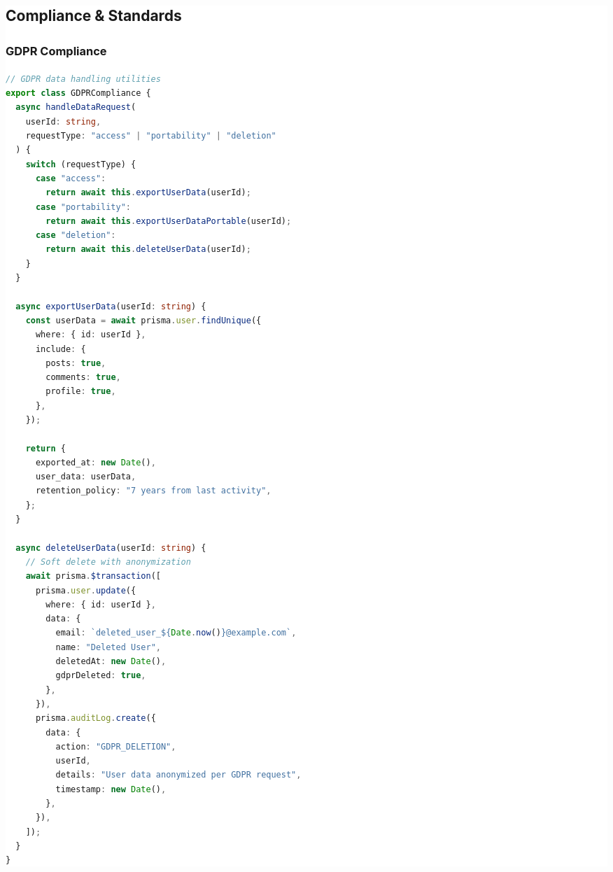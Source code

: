 ## Compliance & Standards

### GDPR Compliance

```typescript
// GDPR data handling utilities
export class GDPRCompliance {
  async handleDataRequest(
    userId: string,
    requestType: "access" | "portability" | "deletion"
  ) {
    switch (requestType) {
      case "access":
        return await this.exportUserData(userId);
      case "portability":
        return await this.exportUserDataPortable(userId);
      case "deletion":
        return await this.deleteUserData(userId);
    }
  }

  async exportUserData(userId: string) {
    const userData = await prisma.user.findUnique({
      where: { id: userId },
      include: {
        posts: true,
        comments: true,
        profile: true,
      },
    });

    return {
      exported_at: new Date(),
      user_data: userData,
      retention_policy: "7 years from last activity",
    };
  }

  async deleteUserData(userId: string) {
    // Soft delete with anonymization
    await prisma.$transaction([
      prisma.user.update({
        where: { id: userId },
        data: {
          email: `deleted_user_${Date.now()}@example.com`,
          name: "Deleted User",
          deletedAt: new Date(),
          gdprDeleted: true,
        },
      }),
      prisma.auditLog.create({
        data: {
          action: "GDPR_DELETION",
          userId,
          details: "User data anonymized per GDPR request",
          timestamp: new Date(),
        },
      }),
    ]);
  }
}
```
